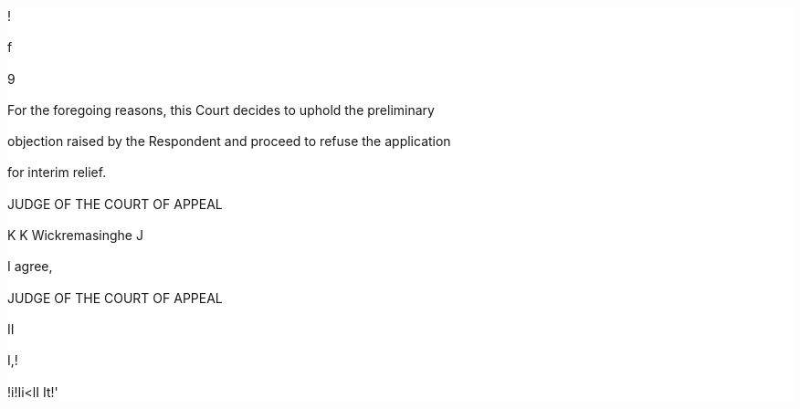 !

f

9

For the foregoing reasons, this Court decides to uphold the preliminary

objection raised by the Respondent and proceed to refuse the application

for interim relief.

JUDGE OF THE COURT OF APPEAL

K K Wickremasinghe J

I agree,

JUDGE OF THE COURT OF APPEAL

II

I,!

!i!Ii<lI It!'